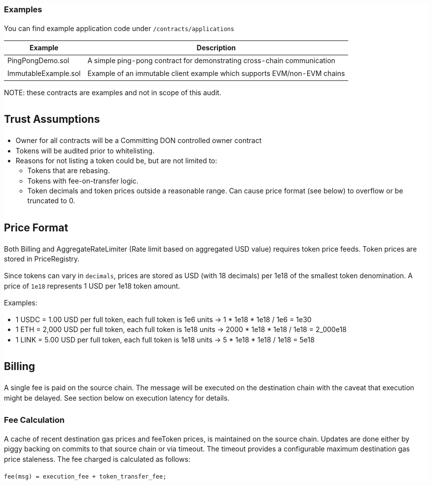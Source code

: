 ### Examples

You can find example application code under `/contracts/applications`

| Example              | Description                                                              |
|----------------------|--------------------------------------------------------------------------|
| PingPongDemo.sol     | A simple ping-pong contract for demonstrating cross-chain communication  |
| ImmutableExample.sol | Example of an immutable client example which supports EVM/non-EVM chains |

NOTE: these contracts are examples and not in scope of this audit.

## Trust Assumptions

- Owner for all contracts will be a Committing DON controlled owner contract
- Tokens will be audited prior to whitelisting.
- Reasons for not listing a token could be, but are not limited to:
  - Tokens that are rebasing.
  - Tokens with fee-on-transfer logic.
  - Token decimals and token prices outside a reasonable range. Can cause price format (see below) to overflow or be truncated to 0.

## Price Format

Both Billing and AggregateRateLimiter (Rate limit based on aggregated USD value) requires token price feeds.
Token prices are stored in PriceRegistry.

Since tokens can vary in `decimals`, prices are stored as USD (with 18 decimals) per 1e18 of the smallest token denomination.
A price of `1e18` represents 1 USD per 1e18 token amount.

Examples:
- 1 USDC = 1.00 USD per full token, each full token is 1e6 units -> 1 * 1e18 * 1e18 / 1e6 = 1e30
- 1 ETH = 2,000 USD per full token, each full token is 1e18 units -> 2000 * 1e18 * 1e18 / 1e18 = 2_000e18
- 1 LINK = 5.00 USD per full token, each full token is 1e18 units -> 5 * 1e18 * 1e18 / 1e18 = 5e18

## Billing

A single fee is paid on the source chain. The message will be executed on the destination chain with the caveat that execution might be delayed. See section below on execution latency for details.

### Fee Calculation

A cache of recent destination gas prices and feeToken prices, is maintained on the source chain. Updates are done either by piggy backing on commits to that source chain or via timeout. The timeout provides a configurable maximum destination gas price staleness. The fee charged is calculated as follows:

```
fee(msg) = execution_fee + token_transfer_fee;
```
